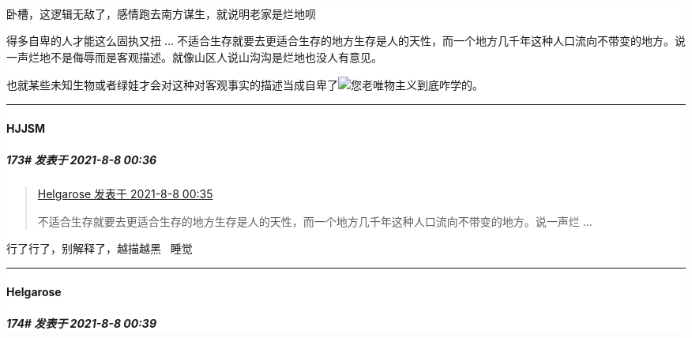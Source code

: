 卧槽，这逻辑无敌了，感情跑去南方谋生，就说明老家是烂地呗      


得多自卑的人才能这么固执又扭 ...</blockquote>
不适合生存就要去更适合生存的地方生存是人的天性，而一个地方几千年这种人口流向不带变的地方。说一声烂地不是侮辱而是客观描述。就像山区人说山沟沟是烂地也没人有意见。

也就某些未知生物或者绿娃才会对这种对客观事实的描述当成自卑了<img src="https://static.saraba1st.com/image/smiley/face2017/015.png" referrerpolicy="no-referrer">您老唯物主义到底咋学的。


*****

####  HJJSM  
##### 173#       发表于 2021-8-8 00:36


<blockquote><a href="httphttps://bbs.saraba1st.com/2b/forum.php?mod=redirect&amp;goto=findpost&amp;pid=52281993&amp;ptid=2019377" target="_blank">Helgarose 发表于 2021-8-8 00:35</a>

不适合生存就要去更适合生存的地方生存是人的天性，而一个地方几千年这种人口流向不带变的地方。说一声烂 ...</blockquote>
行了行了，别解释了，越描越黑   睡觉


*****

####  Helgarose  
##### 174#       发表于 2021-8-8 00:39


